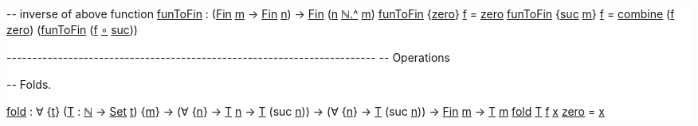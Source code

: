 <a id="5016" class="Comment">-- inverse of above function</a>
<a id="funToFin"></a><a id="5045" href="Data.Fin.Base.html#5045" class="Function">funToFin</a> <a id="5054" class="Symbol">:</a> <a id="5056" class="Symbol">(</a><a id="5057" href="Data.Fin.Base.html#1159" class="Datatype">Fin</a> <a id="5061" href="Data.Fin.Base.html#1025" class="Generalizable">m</a> <a id="5063" class="Symbol">→</a> <a id="5065" href="Data.Fin.Base.html#1159" class="Datatype">Fin</a> <a id="5069" href="Data.Fin.Base.html#1027" class="Generalizable">n</a><a id="5070" class="Symbol">)</a> <a id="5072" class="Symbol">→</a> <a id="5074" href="Data.Fin.Base.html#1159" class="Datatype">Fin</a> <a id="5078" class="Symbol">(</a><a id="5079" href="Data.Fin.Base.html#1027" class="Generalizable">n</a> <a id="5081" href="Data.Nat.Base.html#6567" class="Function Operator">ℕ.^</a> <a id="5085" href="Data.Fin.Base.html#1025" class="Generalizable">m</a><a id="5086" class="Symbol">)</a>
<a id="5088" href="Data.Fin.Base.html#5045" class="Function">funToFin</a> <a id="5097" class="Symbol">{</a><a id="5098" href="Agda.Builtin.Nat.html#221" class="InductiveConstructor">zero</a><a id="5102" class="Symbol">}</a>  <a id="5105" href="Data.Fin.Base.html#5105" class="Bound">f</a> <a id="5107" class="Symbol">=</a> <a id="5109" href="Data.Fin.Base.html#1181" class="InductiveConstructor">zero</a>
<a id="5114" href="Data.Fin.Base.html#5045" class="Function">funToFin</a> <a id="5123" class="Symbol">{</a><a id="5124" href="Agda.Builtin.Nat.html#234" class="InductiveConstructor">suc</a> <a id="5128" href="Data.Fin.Base.html#5128" class="Bound">m</a><a id="5129" class="Symbol">}</a> <a id="5131" href="Data.Fin.Base.html#5131" class="Bound">f</a> <a id="5133" class="Symbol">=</a> <a id="5135" href="Data.Fin.Base.html#4658" class="Function">combine</a> <a id="5143" class="Symbol">(</a><a id="5144" href="Data.Fin.Base.html#5131" class="Bound">f</a> <a id="5146" href="Data.Fin.Base.html#1181" class="InductiveConstructor">zero</a><a id="5150" class="Symbol">)</a> <a id="5152" class="Symbol">(</a><a id="5153" href="Data.Fin.Base.html#5045" class="Function">funToFin</a> <a id="5162" class="Symbol">(</a><a id="5163" href="Data.Fin.Base.html#5131" class="Bound">f</a> <a id="5165" href="Function.Base.html#1115" class="Function Operator">∘</a> <a id="5167" href="Data.Fin.Base.html#1202" class="InductiveConstructor">suc</a><a id="5170" class="Symbol">))</a>

<a id="5174" class="Comment">------------------------------------------------------------------------</a>
<a id="5247" class="Comment">-- Operations</a>

<a id="5262" class="Comment">-- Folds.</a>

<a id="fold"></a><a id="5273" href="Data.Fin.Base.html#5273" class="Function">fold</a> <a id="5278" class="Symbol">:</a> <a id="5280" class="Symbol">∀</a> <a id="5282" class="Symbol">{</a><a id="5283" href="Data.Fin.Base.html#5283" class="Bound">t</a><a id="5284" class="Symbol">}</a> <a id="5286" class="Symbol">(</a><a id="5287" href="Data.Fin.Base.html#5287" class="Bound">T</a> <a id="5289" class="Symbol">:</a> <a id="5291" href="Agda.Builtin.Nat.html#203" class="Datatype">ℕ</a> <a id="5293" class="Symbol">→</a> <a id="5295" href="Agda.Primitive.html#388" class="Primitive">Set</a> <a id="5299" href="Data.Fin.Base.html#5283" class="Bound">t</a><a id="5300" class="Symbol">)</a> <a id="5302" class="Symbol">{</a><a id="5303" href="Data.Fin.Base.html#5303" class="Bound">m</a><a id="5304" class="Symbol">}</a> <a id="5306" class="Symbol">→</a>
       <a id="5315" class="Symbol">(∀</a> <a id="5318" class="Symbol">{</a><a id="5319" href="Data.Fin.Base.html#5319" class="Bound">n</a><a id="5320" class="Symbol">}</a> <a id="5322" class="Symbol">→</a> <a id="5324" href="Data.Fin.Base.html#5287" class="Bound">T</a> <a id="5326" href="Data.Fin.Base.html#5319" class="Bound">n</a> <a id="5328" class="Symbol">→</a> <a id="5330" href="Data.Fin.Base.html#5287" class="Bound">T</a> <a id="5332" class="Symbol">(</a><a id="5333" class="InductiveConstructor">suc</a> <a id="5337" href="Data.Fin.Base.html#5319" class="Bound">n</a><a id="5338" class="Symbol">))</a> <a id="5341" class="Symbol">→</a>
       <a id="5350" class="Symbol">(∀</a> <a id="5353" class="Symbol">{</a><a id="5354" href="Data.Fin.Base.html#5354" class="Bound">n</a><a id="5355" class="Symbol">}</a> <a id="5357" class="Symbol">→</a> <a id="5359" href="Data.Fin.Base.html#5287" class="Bound">T</a> <a id="5361" class="Symbol">(</a><a id="5362" class="InductiveConstructor">suc</a> <a id="5366" href="Data.Fin.Base.html#5354" class="Bound">n</a><a id="5367" class="Symbol">))</a> <a id="5370" class="Symbol">→</a>
       <a id="5379" href="Data.Fin.Base.html#1159" class="Datatype">Fin</a> <a id="5383" href="Data.Fin.Base.html#5303" class="Bound">m</a> <a id="5385" class="Symbol">→</a> <a id="5387" href="Data.Fin.Base.html#5287" class="Bound">T</a> <a id="5389" href="Data.Fin.Base.html#5303" class="Bound">m</a>
<a id="5391" href="Data.Fin.Base.html#5273" class="Function">fold</a> <a id="5396" href="Data.Fin.Base.html#5396" class="Bound">T</a> <a id="5398" href="Data.Fin.Base.html#5398" class="Bound">f</a> <a id="5400" href="Data.Fin.Base.html#5400" class="Bound">x</a> <a id="5402" href="Data.Fin.Base.html#1181" class="InductiveConstructor">zero</a>    <a id="5410" class="Symbol">=</a> <a id="5412" href="Data.Fin.Base.html#5400" class="Bound">x</a>